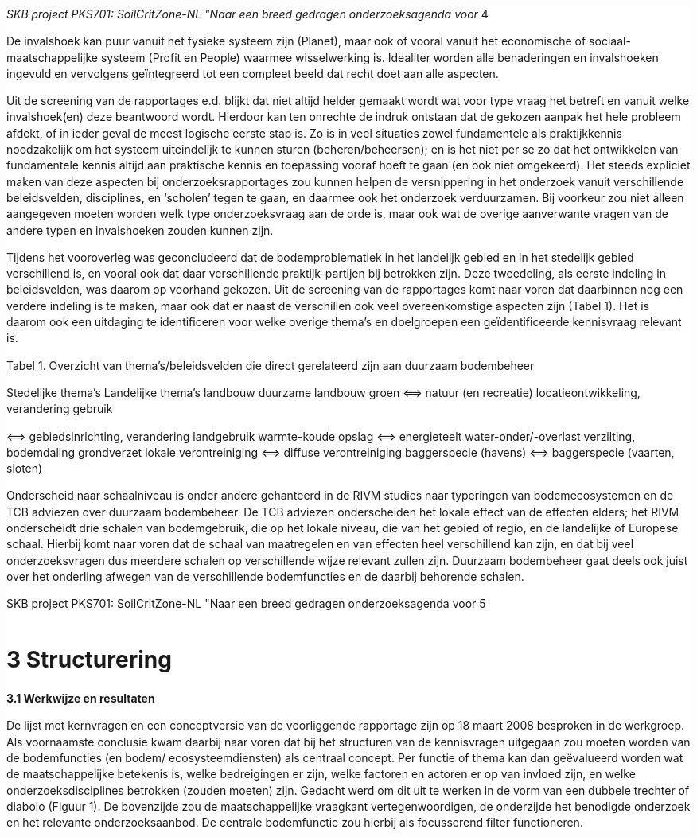 
_SKB project PKS701: SoilCritZone-NL "Naar een breed gedragen onderzoeksagenda voor_ 4 

De invalshoek kan puur vanuit het fysieke systeem zijn (Planet), maar ook of vooral vanuit het economische of sociaal-maatschappelijke systeem (Profit en People) waarmee wisselwerking is. Idealiter worden alle benaderingen en invalshoeken ingevuld en vervolgens geïntegreerd tot een compleet beeld dat recht doet aan alle aspecten. 

Uit de screening van de rapportages e.d. blijkt dat niet altijd helder gemaakt wordt wat voor type vraag het betreft en vanuit welke invalshoek(en) deze beantwoord wordt. Hierdoor kan ten onrechte de indruk ontstaan dat de gekozen aanpak het hele probleem afdekt, of in ieder geval de meest logische eerste stap is. Zo is in veel situaties zowel fundamentele als praktijkkennis noodzakelijk om het systeem uiteindelijk te kunnen sturen (beheren/beheersen); en is het niet per se zo dat het ontwikkelen van fundamentele kennis altijd aan praktische kennis en toepassing vooraf hoeft te gaan (en ook niet omgekeerd). Het steeds expliciet maken van deze aspecten bij onderzoeksrapportages zou kunnen helpen de versnippering in het onderzoek vanuit verschillende beleidsvelden, disciplines, en ‘scholen’ tegen te gaan, en daarmee ook het onderzoek verduurzamen. Bij voorkeur zou niet alleen aangegeven moeten worden welk type onderzoeksvraag aan de orde is, maar ook wat de overige aanverwante vragen van de andere typen en invalshoeken zouden kunnen zijn. 

Tijdens het vooroverleg was geconcludeerd dat de bodemproblematiek in het landelijk gebied en in het stedelijk gebied verschillend is, en vooral ook dat daar verschillende praktijk-partijen bij betrokken zijn. Deze tweedeling, als eerste indeling in beleidsvelden, was daarom op voorhand gekozen. Uit de screening van de rapportages komt naar voren dat daarbinnen nog een verdere indeling is te maken, maar ook dat er naast de verschillen ook veel overeenkomstige aspecten zijn (Tabel 1). Het is daarom ook een uitdaging te identificeren voor welke overige thema’s en doelgroepen een geïdentificeerde kennisvraag relevant is. 

 Tabel 1. Overzicht van thema’s/beleidsvelden die direct gerelateerd zijn aan duurzaam bodembeheer 

 Stedelijke thema’s Landelijke thema’s landbouw duurzame landbouw groen <==> natuur (en recreatie) locatieontwikkeling, verandering gebruik 

 <==> gebiedsinrichting, verandering landgebruik warmte-koude opslag <==> energieteelt water-onder/-overlast verzilting, bodemdaling grondverzet lokale verontreiniging <==> diffuse verontreiniging baggerspecie (havens) <==> baggerspecie (vaarten, sloten) 

Onderscheid naar schaalniveau is onder andere gehanteerd in de RIVM studies naar typeringen van bodemecosystemen en de TCB adviezen over duurzaam bodembeheer. De TCB adviezen onderscheiden het lokale effect van de effecten elders; het RIVM onderscheidt drie schalen van bodemgebruik, die op het lokale niveau, die van het gebied of regio, en de landelijke of Europese schaal. Hierbij komt naar voren dat de schaal van maatregelen en van effecten heel verschillend kan zijn, en dat bij veel onderzoeksvragen dus meerdere schalen op verschillende wijze relevant zullen zijn. Duurzaam bodembeheer gaat deels ook juist over het onderling afwegen van de verschillende bodemfuncties en de daarbij behorende schalen. 


 SKB project PKS701: SoilCritZone-NL "Naar een breed gedragen onderzoeksagenda voor 5 

# 3 Structurering 

**3.1 Werkwijze en resultaten** 

 De lijst met kernvragen en een conceptversie van de voorliggende rapportage zijn op 18 maart 2008 besproken in de werkgroep. Als voornaamste conclusie kwam daarbij naar voren dat bij het structuren van de kennisvragen uitgegaan zou moeten worden van de bodemfuncties (en bodem/ ecosysteemdiensten) als centraal concept. Per functie of thema kan dan geëvalueerd worden wat de maatschappelijke betekenis is, welke bedreigingen er zijn, welke factoren en actoren er op van invloed zijn, en welke onderzoeksdisciplines betrokken (zouden moeten) zijn. Gedacht werd om dit uit te werken in de vorm van een dubbele trechter of diabolo (Figuur 1). De bovenzijde zou de maatschappelijke vraagkant vertegenwoordigen, de onderzijde het benodigde onderzoek en het relevante onderzoeksaanbod. De centrale bodemfunctie zou hierbij als focusserend filter functioneren. 
